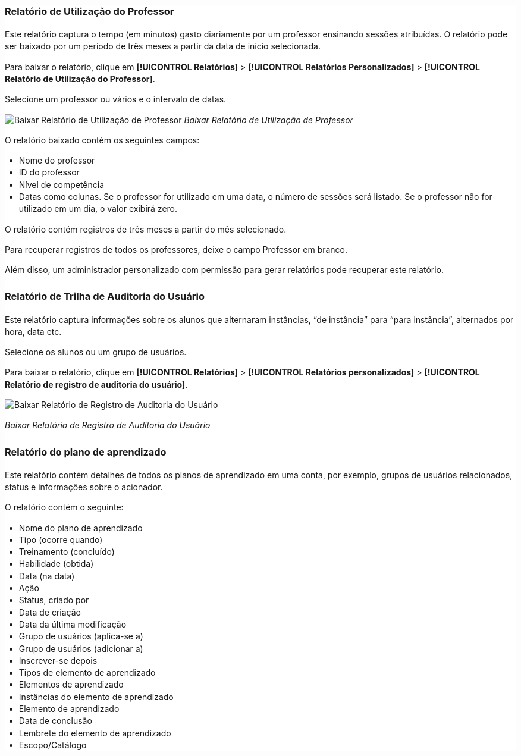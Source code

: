 ### Relatório de Utilização do Professor

Este relatório captura o tempo (em minutos) gasto diariamente por um professor ensinando sessões atribuídas. O relatório pode ser baixado por um período de três meses a partir da data de início selecionada.

Para baixar o relatório, clique em **[!UICONTROL Relatórios]** > **[!UICONTROL Relatórios Personalizados]** > **[!UICONTROL Relatório de Utilização do Professor]**.

Selecione um professor ou vários e o intervalo de datas.

![Baixar Relatório de Utilização de Professor](assets/utilization-report.png)
*Baixar Relatório de Utilização de Professor*

O relatório baixado contém os seguintes campos:

* Nome do professor
* ID do professor
* Nível de competência
* Datas como colunas. Se o professor for utilizado em uma data, o número de sessões será listado. Se o professor não for utilizado em um dia, o valor exibirá zero.

O relatório contém registros de três meses a partir do mês selecionado.

Para recuperar registros de todos os professores, deixe o campo Professor em branco.

Além disso, um administrador personalizado com permissão para gerar relatórios pode recuperar este relatório.

### Relatório de Trilha de Auditoria do Usuário

Este relatório captura informações sobre os alunos que alternaram instâncias, “de instância” para “para instância”, alternados por hora, data etc.

Selecione os alunos ou um grupo de usuários.

Para baixar o relatório, clique em **[!UICONTROL Relatórios]** > **[!UICONTROL Relatórios personalizados]** > **[!UICONTROL Relatório de registro de auditoria do usuário]**.

![Baixar Relatório de Registro de Auditoria do Usuário](assets/user-audit-report.png)

*Baixar Relatório de Registro de Auditoria do Usuário*

### Relatório do plano de aprendizado

Este relatório contém detalhes de todos os planos de aprendizado em uma conta, por exemplo, grupos de usuários relacionados, status e informações sobre o acionador.

O relatório contém o seguinte:

* Nome do plano de aprendizado
* Tipo (ocorre quando)
* Treinamento (concluído)
* Habilidade (obtida)
* Data (na data)
* Ação
* Status, criado por
* Data de criação
* Data da última modificação
* Grupo de usuários (aplica-se a)
* Grupo de usuários (adicionar a)
* Inscrever-se depois
* Tipos de elemento de aprendizado
* Elementos de aprendizado
* Instâncias do elemento de aprendizado
* Elemento de aprendizado
* Data de conclusão
* Lembrete do elemento de aprendizado
* Escopo/Catálogo